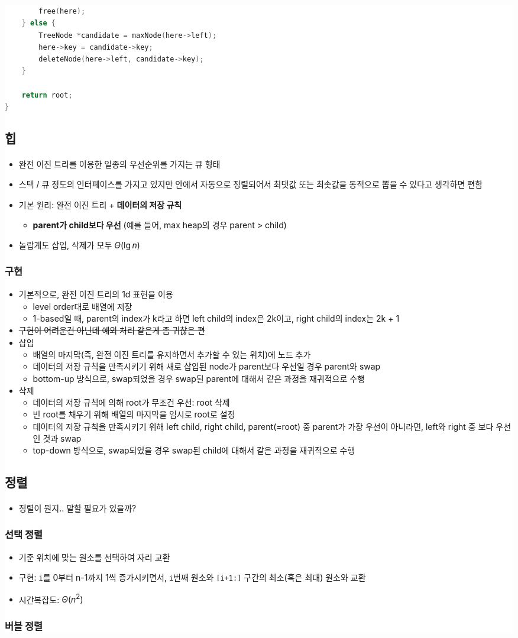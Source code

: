 ```c
        free(here);
    } else {
        TreeNode *candidate = maxNode(here->left);
        here->key = candidate->key;
        deleteNode(here->left, candidate->key);
    }

    return root;
}
```

## 힙

* 완전 이진 트리를 이용한 일종의 우선순위를 가지는 큐 형태

* 스택 / 큐 정도의 인터페이스를 가지고 있지만 안에서 자동으로 정렬되어서 최댓값 또는 최솟값을 동적으로 뽑을 수 있다고 생각하면 편함

* 기본 원리: 완전 이진 트리 + **데이터의 저장 규칙**

  * **parent가 child보다 우선** (예를 들어, max heap의 경우 parent > child)

* 놀랍게도 삽입, 삭제가 모두 $\Theta(\lg n)$

### 구현

* 기본적으로, 완전 이진 트리의 1d 표현을 이용
  * level order대로 배열에 저장
  * 1-based일 때, parent의 index가 k라고 하면 left child의 index은 2k이고, right child의 index는 2k + 1
* ~~구현이 어려운건 아닌데 예외 처리 같은게 좀 귀찮은 편~~
* 삽입
  * 배열의 마지막(즉, 완전 이진 트리를 유지하면서 추가할 수 있는 위치)에 노드 추가
  * 데이터의 저장 규칙을 만족시키기 위해 새로 삽입된 node가 parent보다 우선일 경우 parent와 swap
  * bottom-up 방식으로, swap되었을 경우 swap된 parent에 대해서 같은 과정을 재귀적으로 수행
* 삭제
  * 데이터의 저장 규칙에 의해 root가 무조건 우선: root 삭제
  * 빈 root를 채우기 위해 배열의 마지막을 임시로 root로 설정
  * 데이터의 저장 규칙을 만족시키기 위해 left child, right child, parent(=root) 중 parent가 가장 우선이 아니라면, left와 right 중 보다 우선인 것과 swap
  * top-down 방식으로, swap되었을 경우 swap된 child에 대해서 같은 과정을 재귀적으로 수행

## 정렬

* 정렬이 뭔지.. 말할 필요가 있을까?

### 선택 정렬

* 기준 위치에 맞는 원소를 선택하여 자리 교환

* 구현: `i`를 0부터 n-1까지 1씩 증가시키면서, `i`번째 원소와 `[i+1:]` 구간의 최소(혹은 최대) 원소와 교환
* 시간복잡도: $\Theta(n^2)$

### 버블 정렬
